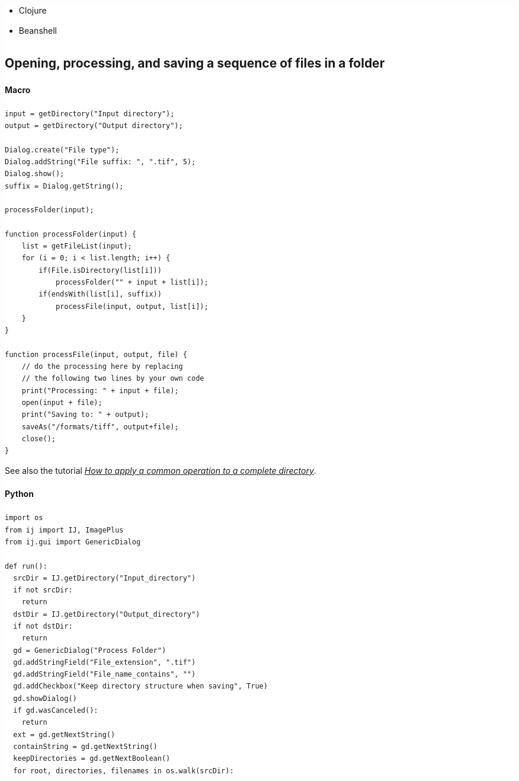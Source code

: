 

-   Clojure



-   Beanshell

Opening, processing, and saving a sequence of files in a folder
---------------------------------------------------------------

#### Macro

    input = getDirectory("Input directory");
    output = getDirectory("Output directory");

    Dialog.create("File type");
    Dialog.addString("File suffix: ", ".tif", 5);
    Dialog.show();
    suffix = Dialog.getString();

    processFolder(input);

    function processFolder(input) {
        list = getFileList(input);
        for (i = 0; i < list.length; i++) {
            if(File.isDirectory(list[i]))
                processFolder("" + input + list[i]);
            if(endsWith(list[i], suffix))
                processFile(input, output, list[i]);
        }
    }

    function processFile(input, output, file) {
        // do the processing here by replacing
        // the following two lines by your own code
        print("Processing: " + input + file);
        open(input + file);
        print("Saving to: " + output);
        saveAs("/formats/tiff", output+file);
        close();
    }

See also the tutorial *[How to apply a common operation to a complete directory](How_to_apply_a_common_operation_to_a_complete_directory)*.

#### Python

    import os
    from ij import IJ, ImagePlus
    from ij.gui import GenericDialog
     
    def run():
      srcDir = IJ.getDirectory("Input_directory")
      if not srcDir:
        return
      dstDir = IJ.getDirectory("Output_directory")
      if not dstDir:
        return
      gd = GenericDialog("Process Folder")
      gd.addStringField("File_extension", ".tif")
      gd.addStringField("File_name_contains", "")
      gd.addCheckbox("Keep directory structure when saving", True)
      gd.showDialog()
      if gd.wasCanceled():
        return
      ext = gd.getNextString()
      containString = gd.getNextString()
      keepDirectories = gd.getNextBoolean()
      for root, directories, filenames in os.walk(srcDir):